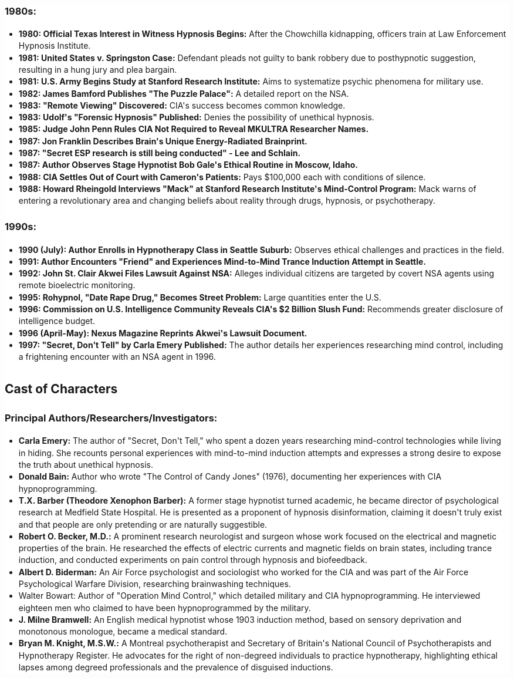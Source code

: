 ### **1980s:**

- **1980: Official Texas Interest in Witness Hypnosis Begins:** After the Chowchilla kidnapping, officers train at Law Enforcement Hypnosis Institute.
- **1981: United States v. Springston Case:** Defendant pleads not guilty to bank robbery due to posthypnotic suggestion, resulting in a hung jury and plea bargain.
- **1981: U.S. Army Begins Study at Stanford Research Institute:** Aims to systematize psychic phenomena for military use.
- **1982: James Bamford Publishes "The Puzzle Palace":** A detailed report on the NSA.
- **1983: "Remote Viewing" Discovered:** CIA's success becomes common knowledge.
- **1983: Udolf's "Forensic Hypnosis" Published:** Denies the possibility of unethical hypnosis.
- **1985: Judge John Penn Rules CIA Not Required to Reveal MKULTRA Researcher Names.**
- **1987: Jon Franklin Describes Brain's Unique Energy-Radiated Brainprint.**
- **1987: "Secret ESP research is still being conducted" - Lee and Schlain.**
- **1987: Author Observes Stage Hypnotist Bob Gale's Ethical Routine in Moscow, Idaho.**
- **1988: CIA Settles Out of Court with Cameron's Patients:** Pays $100,000 each with conditions of silence.
- **1988: Howard Rheingold Interviews "Mack" at Stanford Research Institute's Mind-Control Program:** Mack warns of entering a revolutionary area and changing beliefs about reality through drugs, hypnosis, or psychotherapy.

### **1990s:**

- **1990 (July): Author Enrolls in Hypnotherapy Class in Seattle Suburb:** Observes ethical challenges and practices in the field.
- **1991: Author Encounters "Friend" and Experiences Mind-to-Mind Trance Induction Attempt in Seattle.**
- **1992: John St. Clair Akwei Files Lawsuit Against NSA:** Alleges individual citizens are targeted by covert NSA agents using remote bioelectric monitoring.
- **1995: Rohypnol, "Date Rape Drug," Becomes Street Problem:** Large quantities enter the U.S.
- **1996: Commission on U.S. Intelligence Community Reveals CIA's $2 Billion Slush Fund:** Recommends greater disclosure of intelligence budget.
- **1996 (April-May): Nexus Magazine Reprints Akwei's Lawsuit Document.**
- **1997: "Secret, Don't Tell" by Carla Emery Published:** The author details her experiences researching mind control, including a frightening encounter with an NSA agent in 1996.

## Cast of Characters

### **Principal Authors/Researchers/Investigators:**

- **Carla Emery:** The author of "Secret, Don't Tell," who spent a dozen years researching mind-control technologies while living in hiding. She recounts personal experiences with mind-to-mind induction attempts and expresses a strong desire to expose the truth about unethical hypnosis.
- **Donald Bain:** Author who wrote "The Control of Candy Jones" (1976), documenting her experiences with CIA hypnoprogramming.
- **T.X. Barber (Theodore Xenophon Barber):** A former stage hypnotist turned academic, he became director of psychological research at Medfield State Hospital. He is presented as a proponent of hypnosis disinformation, claiming it doesn't truly exist and that people are only pretending or are naturally suggestible.
- **Robert O. Becker, M.D.:** A prominent research neurologist and surgeon whose work focused on the electrical and magnetic properties of the brain. He researched the effects of electric currents and magnetic fields on brain states, including trance induction, and conducted experiments on pain control through hypnosis and biofeedback.
- **Albert D. Biderman:** An Air Force psychologist and sociologist who worked for the CIA and was part of the Air Force Psychological Warfare Division, researching brainwashing techniques.
- Walter Bowart: Author of "Operation Mind Control," which detailed military and CIA hypnoprogramming. He interviewed eighteen men who claimed to have been hypnoprogrammed by the military.
- **J. Milne Bramwell:** An English medical hypnotist whose 1903 induction method, based on sensory deprivation and monotonous monologue, became a medical standard.
- **Bryan M. Knight, M.S.W.:** A Montreal psychotherapist and Secretary of Britain's National Council of Psychotherapists and Hypnotherapy Register. He advocates for the right of non-degreed individuals to practice hypnotherapy, highlighting ethical lapses among degreed professionals and the prevalence of disguised inductions.